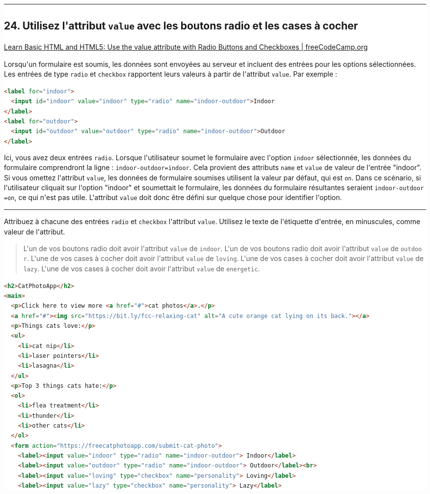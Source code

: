 
-----



## 24. Utilisez l'attribut `value` avec les boutons radio et les cases à cocher

[Learn Basic HTML and HTML5: Use the value attribute with Radio Buttons and Checkboxes | freeCodeCamp.org](https://www.freecodecamp.org/learn/responsive-web-design/basic-html-and-html5/use-the-value-attribute-with-radio-buttons-and-checkboxes)

Lorsqu'un formulaire est soumis, les données sont envoyées au serveur et incluent des entrées pour les options sélectionnées. Les entrées de  type `radio` et `checkbox` rapportent leurs valeurs à partir de l'attribut `value`.
Par exemple :

```html
<label for="indoor"> 
  <input id="indoor" value="indoor" type="radio" name="indoor-outdoor">Indoor 
</label>
<label for="outdoor"> 
  <input id="outdoor" value="outdoor" type="radio" name="indoor-outdoor">Outdoor 
</label>
```

Ici, vous avez deux entrées `radio`. Lorsque l'utilisateur soumet le  formulaire avec l'option `indoor` sélectionnée, les données du  formulaire comprendront la ligne : `indoor-outdoor=indoor`. Cela  provient des attributs `name` et `value` de valeur de l'entrée "indoor".
Si vous omettez l'attribut `value`, les données de formulaire soumises utilisent la valeur par défaut, qui est `on`. Dans ce scénario, si  l'utilisateur cliquait sur l'option "indoor" et soumettait le formulaire, les données du formulaire résultantes seraient `indoor-outdoor=on`, ce qui n'est pas utile. L'attribut `value` doit donc être défini sur quelque chose pour identifier l'option.

-----

Attribuez à chacune des entrées `radio` et `checkbox` l'attribut `value`. Utilisez le texte de l'étiquette d'entrée, en minuscules, comme valeur de  l'attribut.

> L'un de vos boutons radio doit avoir l'attribut `value` de `indoor`.
> L'un de vos boutons radio doit avoir l'attribut `value` de `outdoor`.
> L'une de vos cases à cocher doit avoir l'attribut `value` de `loving`.
> L'une de vos cases à cocher doit avoir l'attribut `value` de `lazy`.
> L'une de vos cases à cocher doit avoir l'attribut `value` de `energetic`.

```html
<h2>CatPhotoApp</h2>
<main>
  <p>Click here to view more <a href="#">cat photos</a>.</p>  
  <a href="#"><img src="https://bit.ly/fcc-relaxing-cat" alt="A cute orange cat lying on its back."></a> 
  <p>Things cats love:</p>
  <ul>
    <li>cat nip</li>
    <li>laser pointers</li>
    <li>lasagna</li>
  </ul>
  <p>Top 3 things cats hate:</p>
  <ol>
    <li>flea treatment</li>
    <li>thunder</li>
    <li>other cats</li>
  </ol>
  <form action="https://freecatphotoapp.com/submit-cat-photo">
    <label><input value="indoor" type="radio" name="indoor-outdoor"> Indoor</label>
    <label><input value="outdoor" type="radio" name="indoor-outdoor"> Outdoor</label><br>
    <label><input value="loving" type="checkbox" name="personality"> Loving</label>
    <label><input value="lazy" type="checkbox" name="personality"> Lazy</label>
```